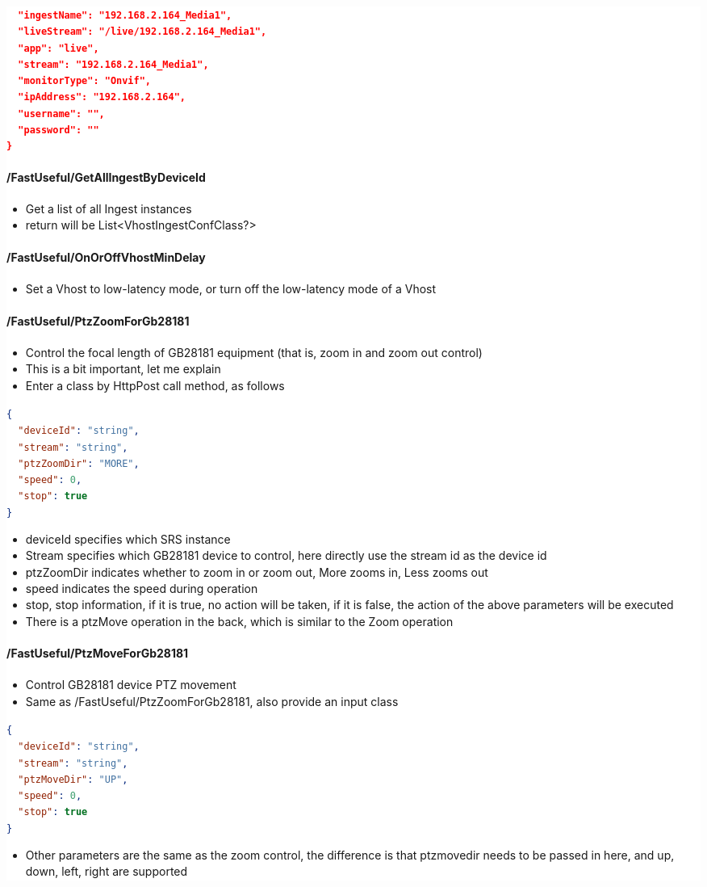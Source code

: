 ```json
  "ingestName": "192.168.2.164_Media1",
  "liveStream": "/live/192.168.2.164_Media1",
  "app": "live",
  "stream": "192.168.2.164_Media1",
  "monitorType": "Onvif",
  "ipAddress": "192.168.2.164",
  "username": "",
  "password": ""
}
```
#### /FastUseful/GetAllIngestByDeviceId
+ Get a list of all Ingest instances
+ return will be List<VhostIngestConfClass?>

#### /FastUseful/OnOrOffVhostMinDelay
+ Set a Vhost to low-latency mode, or turn off the low-latency mode of a Vhost

#### /FastUseful/PtzZoomForGb28181
+ Control the focal length of GB28181 equipment (that is, zoom in and zoom out control)
+ This is a bit important, let me explain
+ Enter a class by HttpPost call method, as follows
```json
{
  "deviceId": "string",
  "stream": "string",
  "ptzZoomDir": "MORE",
  "speed": 0,
  "stop": true
}
```
+ deviceId specifies which SRS instance
+ Stream specifies which GB28181 device to control, here directly use the stream id as the device id
+ ptzZoomDir indicates whether to zoom in or zoom out, More zooms in, Less zooms out
+ speed indicates the speed during operation
+ stop, stop information, if it is true, no action will be taken, if it is false, the action of the above parameters will be executed
+ There is a ptzMove operation in the back, which is similar to the Zoom operation

#### /FastUseful/PtzMoveForGb28181
+ Control GB28181 device PTZ movement
+ Same as /FastUseful/PtzZoomForGb28181, also provide an input class
```json
{
  "deviceId": "string",
  "stream": "string",
  "ptzMoveDir": "UP",
  "speed": 0,
  "stop": true
}
```
+ Other parameters are the same as the zoom control, the difference is that ptzmovedir needs to be passed in here, and up, down, left, right are supported
